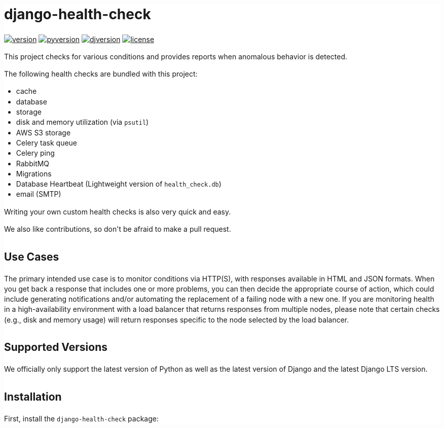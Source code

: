 # django-health-check

[![version](https://img.shields.io/pypi/v/django-health-check.svg)](https://pypi.python.org/pypi/django-health-check/)
[![pyversion](https://img.shields.io/pypi/pyversions/django-health-check.svg)](https://pypi.python.org/pypi/django-health-check/)
[![djversion](https://img.shields.io/pypi/djversions/django-health-check.svg)](https://pypi.python.org/pypi/django-health-check/)
[![license](https://img.shields.io/badge/license-MIT-blue.svg)](https://pypi.python.org/pypi/django-health-check/)


This project checks for various conditions and provides reports when anomalous
behavior is detected.

The following health checks are bundled with this project:

- cache
- database
- storage
- disk and memory utilization (via `psutil`)
- AWS S3 storage
- Celery task queue
- Celery ping
- RabbitMQ
- Migrations
- Database Heartbeat (Lightweight version of `health_check.db`)
- email (SMTP)

Writing your own custom health checks is also very quick and easy.

We also like contributions, so don't be afraid to make a pull request.

## Use Cases

The primary intended use case is to monitor conditions via HTTP(S), with
responses available in HTML and JSON formats. When you get back a response that
includes one or more problems, you can then decide the appropriate course of
action, which could include generating notifications and/or automating the
replacement of a failing node with a new one. If you are monitoring health in a
high-availability environment with a load balancer that returns responses from
multiple nodes, please note that certain checks (e.g., disk and memory usage)
will return responses specific to the node selected by the load balancer.

## Supported Versions

We officially only support the latest version of Python as well as the
latest version of Django and the latest Django LTS version.

## Installation

First, install the `django-health-check` package:
